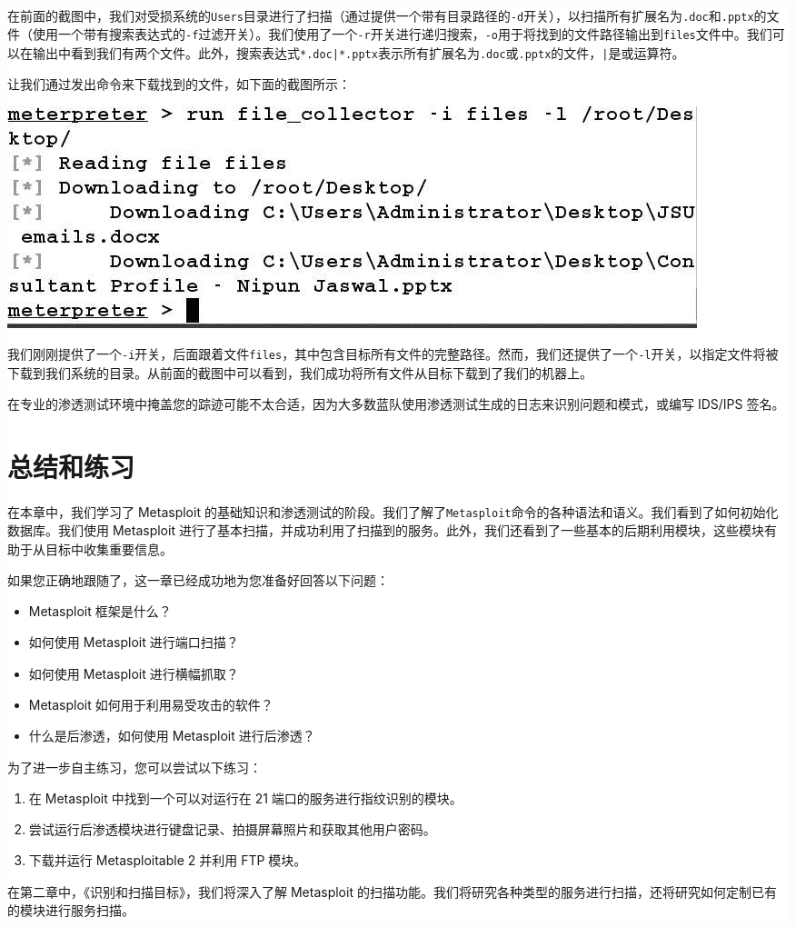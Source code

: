 在前面的截图中，我们对受损系统的`Users`目录进行了扫描（通过提供一个带有目录路径的`-d`开关），以扫描所有扩展名为`.doc`和`.pptx`的文件（使用一个带有搜索表达式的`-f`过滤开关）。我们使用了一个`-r`开关进行递归搜索，`-o`用于将找到的文件路径输出到`files`文件中。我们可以在输出中看到我们有两个文件。此外，搜索表达式`*.doc|*.pptx`表示所有扩展名为`.doc`或`.pptx`的文件，`|`是或运算符。

让我们通过发出命令来下载找到的文件，如下面的截图所示：

![](img/00227.jpeg)

我们刚刚提供了一个`-i`开关，后面跟着文件`files`，其中包含目标所有文件的完整路径。然而，我们还提供了一个`-l`开关，以指定文件将被下载到我们系统的目录。从前面的截图中可以看到，我们成功将所有文件从目标下载到了我们的机器上。

在专业的渗透测试环境中掩盖您的踪迹可能不太合适，因为大多数蓝队使用渗透测试生成的日志来识别问题和模式，或编写 IDS/IPS 签名。

# 总结和练习

在本章中，我们学习了 Metasploit 的基础知识和渗透测试的阶段。我们了解了`Metasploit`命令的各种语法和语义。我们看到了如何初始化数据库。我们使用 Metasploit 进行了基本扫描，并成功利用了扫描到的服务。此外，我们还看到了一些基本的后期利用模块，这些模块有助于从目标中收集重要信息。

如果您正确地跟随了，这一章已经成功地为您准备好回答以下问题：

+   Metasploit 框架是什么？

+   如何使用 Metasploit 进行端口扫描？

+   如何使用 Metasploit 进行横幅抓取？

+   Metasploit 如何用于利用易受攻击的软件？

+   什么是后渗透，如何使用 Metasploit 进行后渗透？

为了进一步自主练习，您可以尝试以下练习：

1.  在 Metasploit 中找到一个可以对运行在 21 端口的服务进行指纹识别的模块。

1.  尝试运行后渗透模块进行键盘记录、拍摄屏幕照片和获取其他用户密码。

1.  下载并运行 Metasploitable 2 并利用 FTP 模块。

在第二章中，《识别和扫描目标》，我们将深入了解 Metasploit 的扫描功能。我们将研究各种类型的服务进行扫描，还将研究如何定制已有的模块进行服务扫描。

